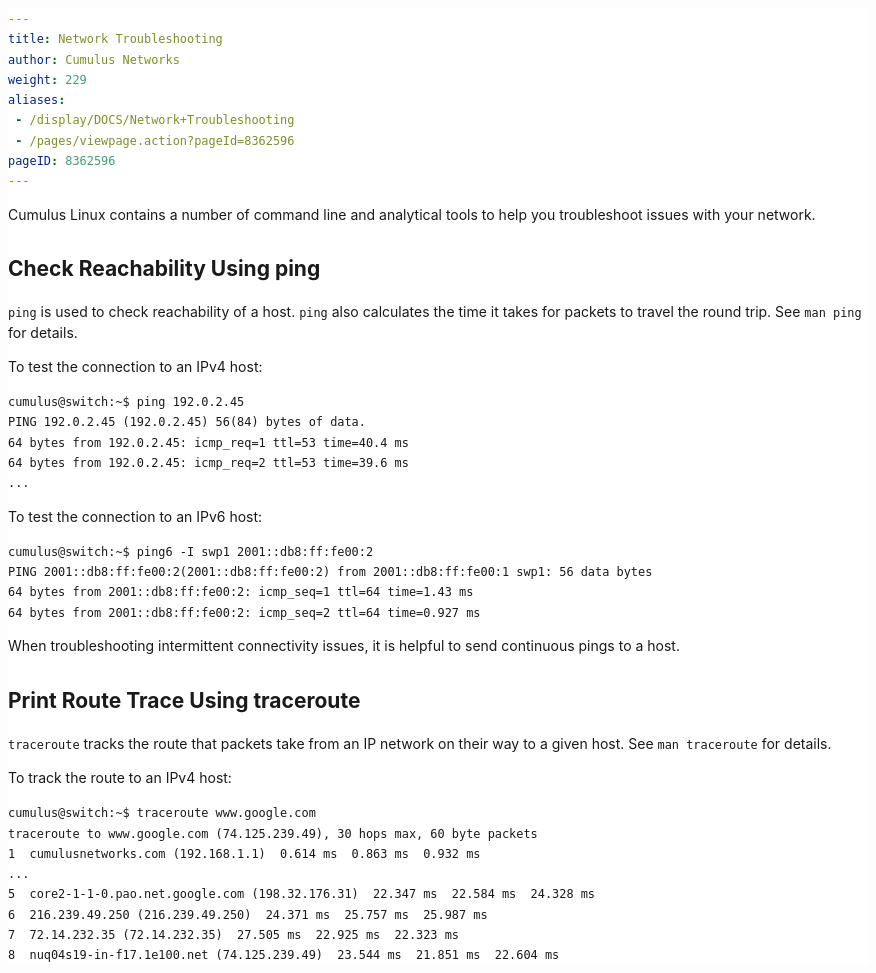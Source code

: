 ```yaml
---
title: Network Troubleshooting
author: Cumulus Networks
weight: 229
aliases:
 - /display/DOCS/Network+Troubleshooting
 - /pages/viewpage.action?pageId=8362596
pageID: 8362596
---
```

Cumulus Linux contains a number of command line and analytical tools to
help you troubleshoot issues with your network.

## Check Reachability Using ping

`ping` is used to check reachability of a host. `ping` also calculates
the time it takes for packets to travel the round trip. See `man ping`
for details.

To test the connection to an IPv4 host:

    cumulus@switch:~$ ping 192.0.2.45
    PING 192.0.2.45 (192.0.2.45) 56(84) bytes of data.
    64 bytes from 192.0.2.45: icmp_req=1 ttl=53 time=40.4 ms
    64 bytes from 192.0.2.45: icmp_req=2 ttl=53 time=39.6 ms
    ...

To test the connection to an IPv6 host:

    cumulus@switch:~$ ping6 -I swp1 2001::db8:ff:fe00:2
    PING 2001::db8:ff:fe00:2(2001::db8:ff:fe00:2) from 2001::db8:ff:fe00:1 swp1: 56 data bytes
    64 bytes from 2001::db8:ff:fe00:2: icmp_seq=1 ttl=64 time=1.43 ms
    64 bytes from 2001::db8:ff:fe00:2: icmp_seq=2 ttl=64 time=0.927 ms

When troubleshooting intermittent connectivity issues, it is helpful to
send continuous pings to a host.

## Print Route Trace Using traceroute

`traceroute` tracks the route that packets take from an IP network on
their way to a given host. See `man traceroute` for details.

To track the route to an IPv4 host:

    cumulus@switch:~$ traceroute www.google.com
    traceroute to www.google.com (74.125.239.49), 30 hops max, 60 byte packets
    1  cumulusnetworks.com (192.168.1.1)  0.614 ms  0.863 ms  0.932 ms
    ...
    5  core2-1-1-0.pao.net.google.com (198.32.176.31)  22.347 ms  22.584 ms  24.328 ms
    6  216.239.49.250 (216.239.49.250)  24.371 ms  25.757 ms  25.987 ms
    7  72.14.232.35 (72.14.232.35)  27.505 ms  22.925 ms  22.323 ms
    8  nuq04s19-in-f17.1e100.net (74.125.239.49)  23.544 ms  21.851 ms  22.604 ms
